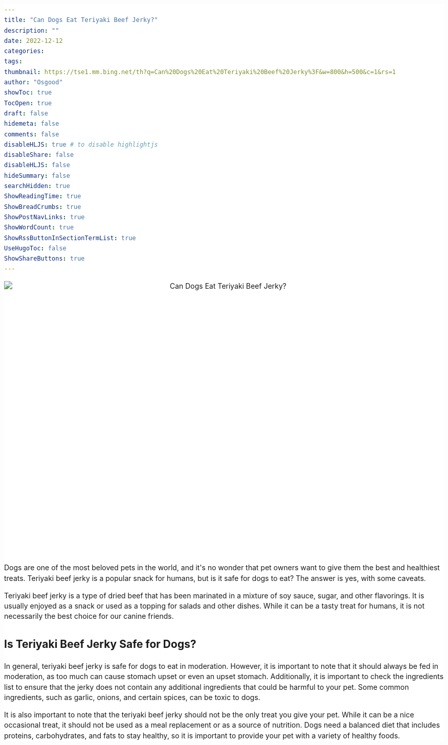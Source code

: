 ```yaml
---
title: "Can Dogs Eat Teriyaki Beef Jerky?"
description: ""
date: 2022-12-12
categories: 
tags: 
thumbnail: https://tse1.mm.bing.net/th?q=Can%20Dogs%20Eat%20Teriyaki%20Beef%20Jerky%3F&w=800&h=500&c=1&rs=1
author: "Osgood"
showToc: true
TocOpen: true
draft: false
hidemeta: false
comments: false
disableHLJS: true # to disable highlightjs
disableShare: false
disableHLJS: false
hideSummary: false
searchHidden: true
ShowReadingTime: true
ShowBreadCrumbs: true
ShowPostNavLinks: true
ShowWordCount: true
ShowRssButtonInSectionTermList: true
UseHugoToc: false
ShowShareButtons: true
---
```


<center>
	<img src="https://tse1.mm.bing.net/th?q=Can%20Dogs%20Eat%20Teriyaki%20Beef%20Jerky%3F&w=800&h=500&c=1&rs=1" alt="Can Dogs Eat Teriyaki Beef Jerky?" width="800" height="500" style="display: block; width: 100%; height: auto">
</center>

<p>Dogs are one of the most beloved pets in the world, and it's no wonder that pet owners want to give them the best and healthiest treats. Teriyaki beef jerky is a popular snack for humans, but is it safe for dogs to eat? The answer is yes, with some caveats.</p>

<p>Teriyaki beef jerky is a type of dried beef that has been marinated in a mixture of soy sauce, sugar, and other flavorings. It is usually enjoyed as a snack or used as a topping for salads and other dishes. While it can be a tasty treat for humans, it is not necessarily the best choice for our canine friends.</p>

<h2>Is Teriyaki Beef Jerky Safe for Dogs?</h2>

<p>In general, teriyaki beef jerky is safe for dogs to eat in moderation. However, it is important to note that it should always be fed in moderation, as too much can cause stomach upset or even an upset stomach. Additionally, it is important to check the ingredients list to ensure that the jerky does not contain any additional ingredients that could be harmful to your pet. Some common ingredients, such as garlic, onions, and certain spices, can be toxic to dogs.</p>

<p>It is also important to note that the teriyaki beef jerky should not be the only treat you give your pet. While it can be a nice occasional treat, it should not be used as a meal replacement or as a source of nutrition. Dogs need a balanced diet that includes proteins, carbohydrates, and fats to stay healthy, so it is important to provide your pet with a variety of healthy foods.</p>
